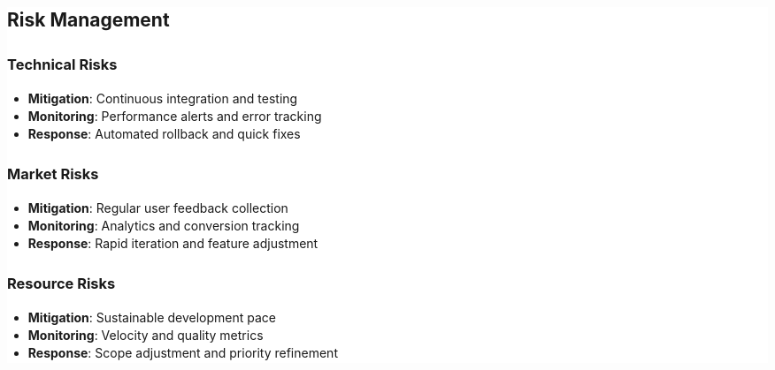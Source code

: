 
## Risk Management

### Technical Risks
- **Mitigation**: Continuous integration and testing
- **Monitoring**: Performance alerts and error tracking
- **Response**: Automated rollback and quick fixes

### Market Risks
- **Mitigation**: Regular user feedback collection
- **Monitoring**: Analytics and conversion tracking
- **Response**: Rapid iteration and feature adjustment

### Resource Risks
- **Mitigation**: Sustainable development pace
- **Monitoring**: Velocity and quality metrics
- **Response**: Scope adjustment and priority refinement